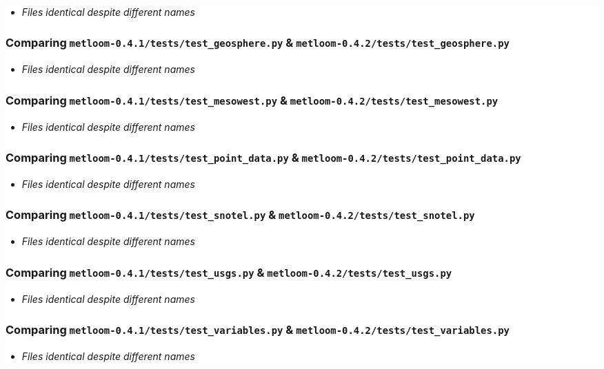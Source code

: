  * *Files identical despite different names*

### Comparing `metloom-0.4.1/tests/test_geosphere.py` & `metloom-0.4.2/tests/test_geosphere.py`

 * *Files identical despite different names*

### Comparing `metloom-0.4.1/tests/test_mesowest.py` & `metloom-0.4.2/tests/test_mesowest.py`

 * *Files identical despite different names*

### Comparing `metloom-0.4.1/tests/test_point_data.py` & `metloom-0.4.2/tests/test_point_data.py`

 * *Files identical despite different names*

### Comparing `metloom-0.4.1/tests/test_snotel.py` & `metloom-0.4.2/tests/test_snotel.py`

 * *Files identical despite different names*

### Comparing `metloom-0.4.1/tests/test_usgs.py` & `metloom-0.4.2/tests/test_usgs.py`

 * *Files identical despite different names*

### Comparing `metloom-0.4.1/tests/test_variables.py` & `metloom-0.4.2/tests/test_variables.py`

 * *Files identical despite different names*

